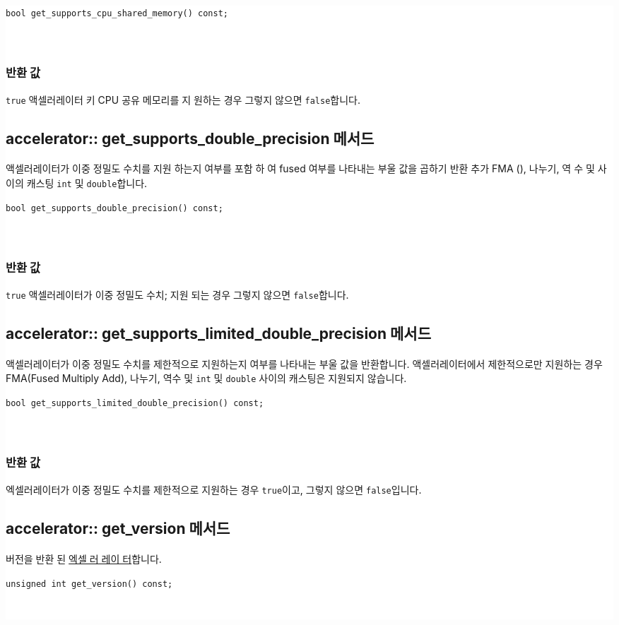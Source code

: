 ```  
bool get_supports_cpu_shared_memory() const;

 
```  
  
### <a name="return-value"></a>반환 값  
 `true` 액셀러레이터 키 CPU 공유 메모리를 지 원하는 경우 그렇지 않으면 `false`합니다.  
  
##  <a name="a-nameacceleratorgetsupportsdoubleprecisionmethoda-acceleratorgetsupportsdoubleprecision-method"></a><a name="accelerator__get_supports_double_precision_method"></a>  accelerator:: get_supports_double_precision 메서드  
 액셀러레이터가 이중 정밀도 수치를 지원 하는지 여부를 포함 하 여 fused 여부를 나타내는 부울 값을 곱하기 반환 추가 FMA (), 나누기, 역 수 및 사이의 캐스팅 `int` 및 `double`합니다.  
  
```  
bool get_supports_double_precision() const;

 
```  
  
### <a name="return-value"></a>반환 값  
 `true` 액셀러레이터가 이중 정밀도 수치; 지원 되는 경우 그렇지 않으면 `false`합니다.  
  
##  <a name="a-nameacceleratorgetsupportslimiteddoubleprecisionmethoda-acceleratorgetsupportslimiteddoubleprecision-method"></a><a name="accelerator__get_supports_limited_double_precision_method"></a>  accelerator:: get_supports_limited_double_precision 메서드  
 액셀러레이터가 이중 정밀도 수치를 제한적으로 지원하는지 여부를 나타내는 부울 값을 반환합니다. 액셀러레이터에서 제한적으로만 지원하는 경우 FMA(Fused Multiply Add), 나누기, 역수 및 `int` 및 `double` 사이의 캐스팅은 지원되지 않습니다.  
  
```  
bool get_supports_limited_double_precision() const;

 
```  
  
### <a name="return-value"></a>반환 값  
 엑셀러레이터가 이중 정밀도 수치를 제한적으로 지원하는 경우 `true`이고, 그렇지 않으면 `false`입니다.  
  
##  <a name="a-nameacceleratorgetversionmethoda-acceleratorgetversion-method"></a><a name="accelerator__get_version_method"></a>  accelerator:: get_version 메서드  
 버전을 반환 된 [엑셀 러 레이 터](../../../parallel/amp/reference/accelerator-class.md)합니다.  
  
```  
unsigned int get_version() const;

 
```  
  